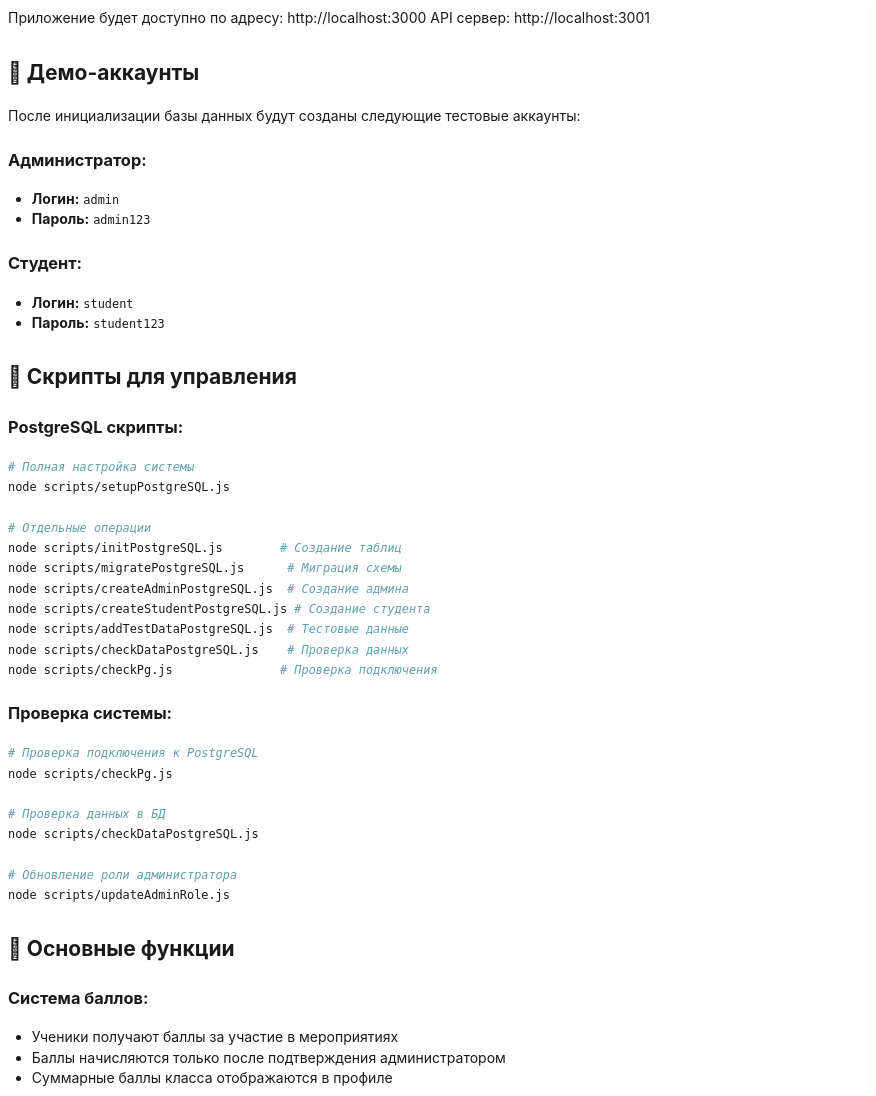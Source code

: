 Приложение будет доступно по адресу: http://localhost:3000
API сервер: http://localhost:3001

## 👤 Демо-аккаунты

После инициализации базы данных будут созданы следующие тестовые аккаунты:

### Администратор:
- **Логин:** `admin`
- **Пароль:** `admin123`

### Студент:
- **Логин:** `student`
- **Пароль:** `student123`

## 🔧 Скрипты для управления

### PostgreSQL скрипты:
```bash
# Полная настройка системы
node scripts/setupPostgreSQL.js

# Отдельные операции
node scripts/initPostgreSQL.js        # Создание таблиц
node scripts/migratePostgreSQL.js      # Миграция схемы  
node scripts/createAdminPostgreSQL.js  # Создание админа
node scripts/createStudentPostgreSQL.js # Создание студента
node scripts/addTestDataPostgreSQL.js  # Тестовые данные
node scripts/checkDataPostgreSQL.js    # Проверка данных
node scripts/checkPg.js               # Проверка подключения
```

### Проверка системы:
```bash
# Проверка подключения к PostgreSQL  
node scripts/checkPg.js

# Проверка данных в БД
node scripts/checkDataPostgreSQL.js

# Обновление роли администратора
node scripts/updateAdminRole.js
```

## 🎯 Основные функции

### Система баллов:
- Ученики получают баллы за участие в мероприятиях
- Баллы начисляются только после подтверждения администратором
- Суммарные баллы класса отображаются в профиле
